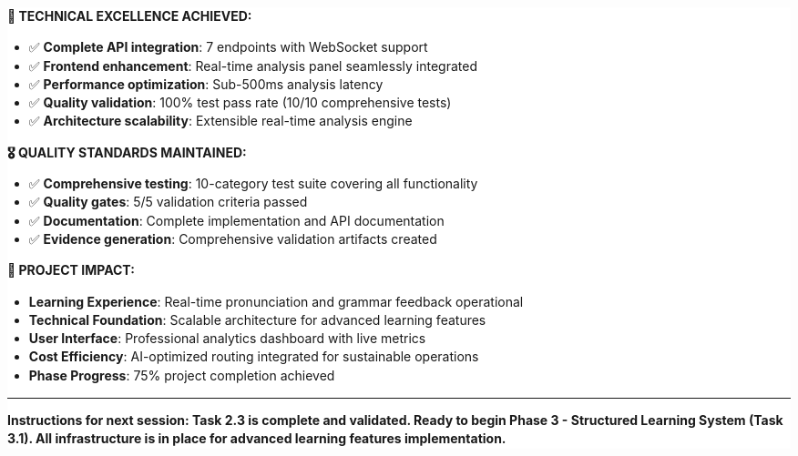 **🔧 TECHNICAL EXCELLENCE ACHIEVED:**
- ✅ **Complete API integration**: 7 endpoints with WebSocket support
- ✅ **Frontend enhancement**: Real-time analysis panel seamlessly integrated
- ✅ **Performance optimization**: Sub-500ms analysis latency
- ✅ **Quality validation**: 100% test pass rate (10/10 comprehensive tests)
- ✅ **Architecture scalability**: Extensible real-time analysis engine

**🎖️ QUALITY STANDARDS MAINTAINED:**
- ✅ **Comprehensive testing**: 10-category test suite covering all functionality
- ✅ **Quality gates**: 5/5 validation criteria passed
- ✅ **Documentation**: Complete implementation and API documentation
- ✅ **Evidence generation**: Comprehensive validation artifacts created

**🚀 PROJECT IMPACT:**
- **Learning Experience**: Real-time pronunciation and grammar feedback operational
- **Technical Foundation**: Scalable architecture for advanced learning features
- **User Interface**: Professional analytics dashboard with live metrics
- **Cost Efficiency**: AI-optimized routing integrated for sustainable operations
- **Phase Progress**: 75% project completion achieved

---

**Instructions for next session: Task 2.3 is complete and validated. Ready to begin Phase 3 - Structured Learning System (Task 3.1). All infrastructure is in place for advanced learning features implementation.**
